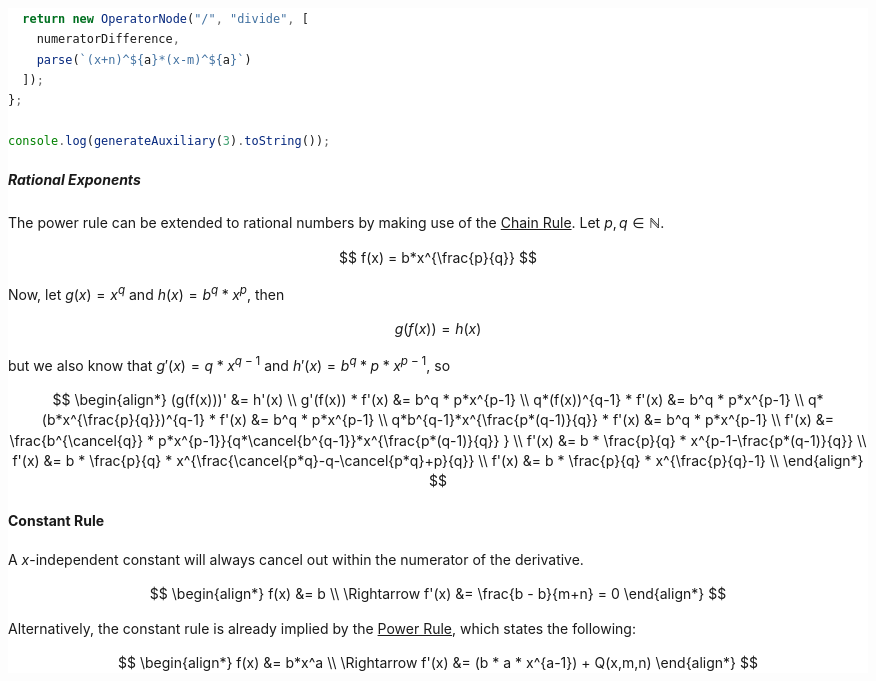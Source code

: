 ```typescript
  return new OperatorNode("/", "divide", [
    numeratorDifference,
    parse(`(x+n)^${a}*(x-m)^${a}`)
  ]);
};

console.log(generateAuxiliary(3).toString());
```

##### Rational Exponents

The power rule can be extended to rational numbers by making use of the [Chain Rule](#new-calculus-derivative_rules-of-derivation_chain-rule). Let $p,q \in \mathbb{N}$.

$$
f(x) = b*x^{\frac{p}{q}}
$$

Now, let $g(x) = x^q$ and $h(x) = b^q * x^p$, then

$$
g(f(x)) = h(x)
$$

but we also know that $g'(x) = q*x^{q-1}$ and $h'(x) = b^q * p*x^{p-1}$, so

$$
\begin{align*}
(g(f(x)))' &= h'(x) \\
g'(f(x)) * f'(x) &= b^q * p*x^{p-1} \\
q*(f(x))^{q-1} * f'(x) &= b^q * p*x^{p-1} \\
q*(b*x^{\frac{p}{q}})^{q-1} * f'(x) &= b^q * p*x^{p-1} \\
q*b^{q-1}*x^{\frac{p*(q-1)}{q}} * f'(x) &= b^q * p*x^{p-1} \\
f'(x) &= \frac{b^{\cancel{q}} * p*x^{p-1}}{q*\cancel{b^{q-1}}*x^{\frac{p*(q-1)}{q}} } \\
f'(x) &= b * \frac{p}{q} * x^{p-1-\frac{p*(q-1)}{q}} \\
f'(x) &= b * \frac{p}{q} * x^{\frac{\cancel{p*q}-q-\cancel{p*q}+p}{q}} \\
f'(x) &= b * \frac{p}{q} * x^{\frac{p}{q}-1} \\
\end{align*}
$$

#### Constant Rule

A $x$-independent constant will always cancel out within the numerator of the derivative.

$$
\begin{align*}
f(x) &= b \\
\Rightarrow f'(x) &= \frac{b - b}{m+n} = 0
\end{align*}
$$

Alternatively, the constant rule is already implied by the [Power Rule](#new-calculus-derivative_rules-of-derivation_power-rule), which states the following:

$$
\begin{align*}
f(x) &= b*x^a \\
\Rightarrow f'(x) &= (b * a * x^{a-1}) + Q(x,m,n)
\end{align*}
$$
